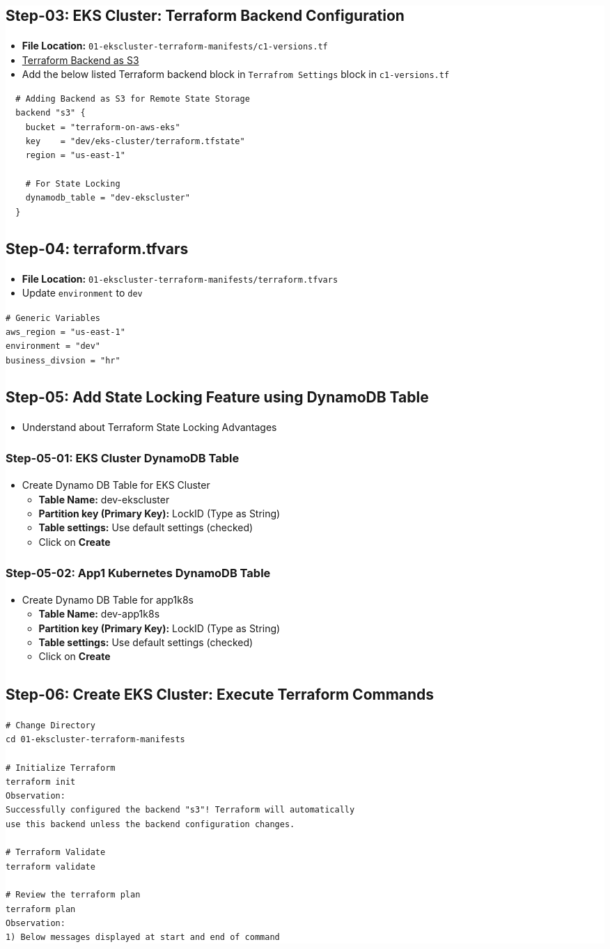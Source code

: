 
## Step-03: EKS Cluster: Terraform Backend Configuration
- **File Location:** `01-ekscluster-terraform-manifests/c1-versions.tf`
- [Terraform Backend as S3](https://www.terraform.io/docs/language/settings/backends/s3.html)
- Add the below listed Terraform backend block in `Terrafrom Settings` block in `c1-versions.tf`
```t
  # Adding Backend as S3 for Remote State Storage
  backend "s3" {
    bucket = "terraform-on-aws-eks"
    key    = "dev/eks-cluster/terraform.tfstate"
    region = "us-east-1" 
 
    # For State Locking
    dynamodb_table = "dev-ekscluster"    
  }  
```

## Step-04: terraform.tfvars
- **File Location:** `01-ekscluster-terraform-manifests/terraform.tfvars`
- Update `environment` to `dev`
```t
# Generic Variables
aws_region = "us-east-1"
environment = "dev"
business_divsion = "hr"
```

## Step-05: Add State Locking Feature using DynamoDB Table
- Understand about Terraform State Locking Advantages
### Step-05-01: EKS Cluster DynamoDB Table
- Create Dynamo DB Table for EKS Cluster
  - **Table Name:** dev-ekscluster
  - **Partition key (Primary Key):** LockID (Type as String)
  - **Table settings:** Use default settings (checked)
  - Click on **Create**
### Step-05-02: App1 Kubernetes DynamoDB Table
- Create Dynamo DB Table for app1k8s
  - **Table Name:** dev-app1k8s
  - **Partition key (Primary Key):** LockID (Type as String)
  - **Table settings:** Use default settings (checked)
  - Click on **Create**


## Step-06: Create EKS Cluster: Execute Terraform Commands
```t
# Change Directory
cd 01-ekscluster-terraform-manifests

# Initialize Terraform 
terraform init
Observation: 
Successfully configured the backend "s3"! Terraform will automatically
use this backend unless the backend configuration changes.

# Terraform Validate
terraform validate

# Review the terraform plan
terraform plan 
Observation: 
1) Below messages displayed at start and end of command
```